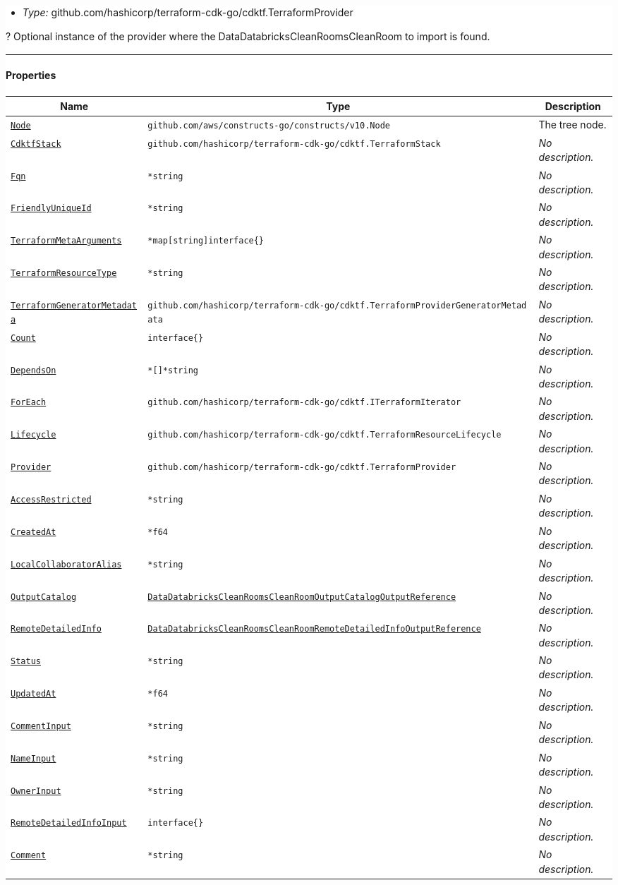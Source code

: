 - *Type:* github.com/hashicorp/terraform-cdk-go/cdktf.TerraformProvider

? Optional instance of the provider where the DataDatabricksCleanRoomsCleanRoom to import is found.

---

#### Properties <a name="Properties" id="Properties"></a>

| **Name** | **Type** | **Description** |
| --- | --- | --- |
| <code><a href="#@cdktf/provider-databricks.dataDatabricksCleanRoomsCleanRoom.DataDatabricksCleanRoomsCleanRoom.property.node">Node</a></code> | <code>github.com/aws/constructs-go/constructs/v10.Node</code> | The tree node. |
| <code><a href="#@cdktf/provider-databricks.dataDatabricksCleanRoomsCleanRoom.DataDatabricksCleanRoomsCleanRoom.property.cdktfStack">CdktfStack</a></code> | <code>github.com/hashicorp/terraform-cdk-go/cdktf.TerraformStack</code> | *No description.* |
| <code><a href="#@cdktf/provider-databricks.dataDatabricksCleanRoomsCleanRoom.DataDatabricksCleanRoomsCleanRoom.property.fqn">Fqn</a></code> | <code>*string</code> | *No description.* |
| <code><a href="#@cdktf/provider-databricks.dataDatabricksCleanRoomsCleanRoom.DataDatabricksCleanRoomsCleanRoom.property.friendlyUniqueId">FriendlyUniqueId</a></code> | <code>*string</code> | *No description.* |
| <code><a href="#@cdktf/provider-databricks.dataDatabricksCleanRoomsCleanRoom.DataDatabricksCleanRoomsCleanRoom.property.terraformMetaArguments">TerraformMetaArguments</a></code> | <code>*map[string]interface{}</code> | *No description.* |
| <code><a href="#@cdktf/provider-databricks.dataDatabricksCleanRoomsCleanRoom.DataDatabricksCleanRoomsCleanRoom.property.terraformResourceType">TerraformResourceType</a></code> | <code>*string</code> | *No description.* |
| <code><a href="#@cdktf/provider-databricks.dataDatabricksCleanRoomsCleanRoom.DataDatabricksCleanRoomsCleanRoom.property.terraformGeneratorMetadata">TerraformGeneratorMetadata</a></code> | <code>github.com/hashicorp/terraform-cdk-go/cdktf.TerraformProviderGeneratorMetadata</code> | *No description.* |
| <code><a href="#@cdktf/provider-databricks.dataDatabricksCleanRoomsCleanRoom.DataDatabricksCleanRoomsCleanRoom.property.count">Count</a></code> | <code>interface{}</code> | *No description.* |
| <code><a href="#@cdktf/provider-databricks.dataDatabricksCleanRoomsCleanRoom.DataDatabricksCleanRoomsCleanRoom.property.dependsOn">DependsOn</a></code> | <code>*[]*string</code> | *No description.* |
| <code><a href="#@cdktf/provider-databricks.dataDatabricksCleanRoomsCleanRoom.DataDatabricksCleanRoomsCleanRoom.property.forEach">ForEach</a></code> | <code>github.com/hashicorp/terraform-cdk-go/cdktf.ITerraformIterator</code> | *No description.* |
| <code><a href="#@cdktf/provider-databricks.dataDatabricksCleanRoomsCleanRoom.DataDatabricksCleanRoomsCleanRoom.property.lifecycle">Lifecycle</a></code> | <code>github.com/hashicorp/terraform-cdk-go/cdktf.TerraformResourceLifecycle</code> | *No description.* |
| <code><a href="#@cdktf/provider-databricks.dataDatabricksCleanRoomsCleanRoom.DataDatabricksCleanRoomsCleanRoom.property.provider">Provider</a></code> | <code>github.com/hashicorp/terraform-cdk-go/cdktf.TerraformProvider</code> | *No description.* |
| <code><a href="#@cdktf/provider-databricks.dataDatabricksCleanRoomsCleanRoom.DataDatabricksCleanRoomsCleanRoom.property.accessRestricted">AccessRestricted</a></code> | <code>*string</code> | *No description.* |
| <code><a href="#@cdktf/provider-databricks.dataDatabricksCleanRoomsCleanRoom.DataDatabricksCleanRoomsCleanRoom.property.createdAt">CreatedAt</a></code> | <code>*f64</code> | *No description.* |
| <code><a href="#@cdktf/provider-databricks.dataDatabricksCleanRoomsCleanRoom.DataDatabricksCleanRoomsCleanRoom.property.localCollaboratorAlias">LocalCollaboratorAlias</a></code> | <code>*string</code> | *No description.* |
| <code><a href="#@cdktf/provider-databricks.dataDatabricksCleanRoomsCleanRoom.DataDatabricksCleanRoomsCleanRoom.property.outputCatalog">OutputCatalog</a></code> | <code><a href="#@cdktf/provider-databricks.dataDatabricksCleanRoomsCleanRoom.DataDatabricksCleanRoomsCleanRoomOutputCatalogOutputReference">DataDatabricksCleanRoomsCleanRoomOutputCatalogOutputReference</a></code> | *No description.* |
| <code><a href="#@cdktf/provider-databricks.dataDatabricksCleanRoomsCleanRoom.DataDatabricksCleanRoomsCleanRoom.property.remoteDetailedInfo">RemoteDetailedInfo</a></code> | <code><a href="#@cdktf/provider-databricks.dataDatabricksCleanRoomsCleanRoom.DataDatabricksCleanRoomsCleanRoomRemoteDetailedInfoOutputReference">DataDatabricksCleanRoomsCleanRoomRemoteDetailedInfoOutputReference</a></code> | *No description.* |
| <code><a href="#@cdktf/provider-databricks.dataDatabricksCleanRoomsCleanRoom.DataDatabricksCleanRoomsCleanRoom.property.status">Status</a></code> | <code>*string</code> | *No description.* |
| <code><a href="#@cdktf/provider-databricks.dataDatabricksCleanRoomsCleanRoom.DataDatabricksCleanRoomsCleanRoom.property.updatedAt">UpdatedAt</a></code> | <code>*f64</code> | *No description.* |
| <code><a href="#@cdktf/provider-databricks.dataDatabricksCleanRoomsCleanRoom.DataDatabricksCleanRoomsCleanRoom.property.commentInput">CommentInput</a></code> | <code>*string</code> | *No description.* |
| <code><a href="#@cdktf/provider-databricks.dataDatabricksCleanRoomsCleanRoom.DataDatabricksCleanRoomsCleanRoom.property.nameInput">NameInput</a></code> | <code>*string</code> | *No description.* |
| <code><a href="#@cdktf/provider-databricks.dataDatabricksCleanRoomsCleanRoom.DataDatabricksCleanRoomsCleanRoom.property.ownerInput">OwnerInput</a></code> | <code>*string</code> | *No description.* |
| <code><a href="#@cdktf/provider-databricks.dataDatabricksCleanRoomsCleanRoom.DataDatabricksCleanRoomsCleanRoom.property.remoteDetailedInfoInput">RemoteDetailedInfoInput</a></code> | <code>interface{}</code> | *No description.* |
| <code><a href="#@cdktf/provider-databricks.dataDatabricksCleanRoomsCleanRoom.DataDatabricksCleanRoomsCleanRoom.property.comment">Comment</a></code> | <code>*string</code> | *No description.* |